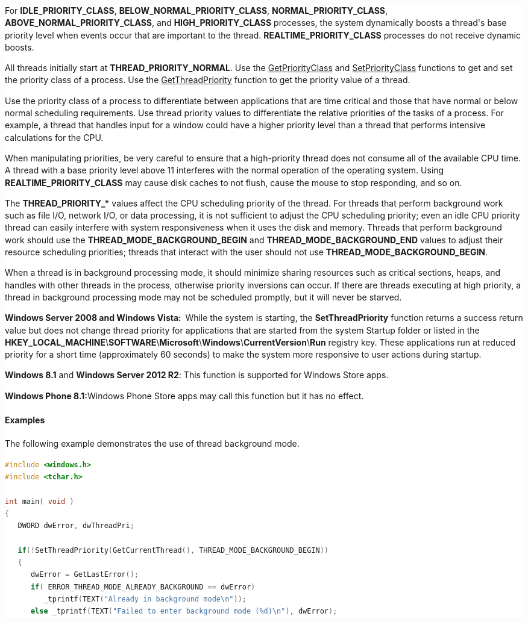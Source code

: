 For <b>IDLE_PRIORITY_CLASS</b>, <b>BELOW_NORMAL_PRIORITY_CLASS</b>, <b>NORMAL_PRIORITY_CLASS</b>, <b>ABOVE_NORMAL_PRIORITY_CLASS</b>, and <b>HIGH_PRIORITY_CLASS</b> processes, the system dynamically boosts a thread's base priority level when events occur that are important to the thread. <b>REALTIME_PRIORITY_CLASS</b> processes do not receive dynamic boosts.

All threads initially start at <b>THREAD_PRIORITY_NORMAL</b>. Use the 
<a href="/windows/desktop/api/processthreadsapi/nf-processthreadsapi-getpriorityclass">GetPriorityClass</a> and 
<a href="/windows/desktop/api/processthreadsapi/nf-processthreadsapi-setpriorityclass">SetPriorityClass</a> functions to get and set the priority class of a process. Use the 
<a href="/windows/desktop/api/processthreadsapi/nf-processthreadsapi-getthreadpriority">GetThreadPriority</a> function to get the priority value of a thread.

Use the priority class of a process to differentiate between applications that are time critical and those that have normal or below normal scheduling requirements. Use thread priority values to differentiate the relative priorities of the tasks of a process. For example, a thread that handles input for a window could have a higher priority level than a thread that performs intensive calculations for the CPU.

When manipulating priorities, be very careful to ensure that a high-priority thread does not consume all of the available CPU time. A thread with a base priority level above 11 interferes with the normal operation of the operating system. Using <b>REALTIME_PRIORITY_CLASS</b> may cause disk caches to not flush, cause the mouse to stop responding, and so on.

The <b>THREAD_PRIORITY_*</b> values affect the CPU scheduling priority of the thread. For threads that perform background work such as file I/O, network I/O, or data processing, it is not sufficient to adjust the CPU scheduling priority; even an idle CPU priority thread can easily interfere with system responsiveness when it uses the disk and memory. Threads that perform background work should use the <b>THREAD_MODE_BACKGROUND_BEGIN</b> and <b>THREAD_MODE_BACKGROUND_END</b> values to adjust their resource scheduling priorities; threads that interact with the user should not use <b>THREAD_MODE_BACKGROUND_BEGIN</b>.

When a thread is in background processing mode, it should minimize sharing resources such as critical sections, heaps, and handles with other threads in the process, otherwise priority inversions can occur. If there are threads executing at high priority, a thread in background processing mode may not be scheduled promptly, but it will never be starved.

<b>Windows Server 2008 and Windows Vista:  </b>While the system is starting, the <b>SetThreadPriority</b> function returns a success return value but does not change thread priority  for applications that are started from the system Startup folder or listed in the <b>HKEY_LOCAL_MACHINE</b>&#92;<b>SOFTWARE</b>&#92;<b>Microsoft</b>&#92;<b>Windows</b>&#92;<b>CurrentVersion</b>&#92;<b>Run</b> registry key. These applications run at reduced priority for a short time (approximately 60 seconds) to make the system more responsive to user actions during startup. 

<b>Windows 8.1</b> and <b>Windows Server 2012 R2</b>: This function is supported for Windows Store apps.

<b>Windows Phone 8.1:</b>Windows Phone Store apps may call this function but it has no effect.


#### Examples

The following example demonstrates the use of thread background mode.


```cpp
#include <windows.h>
#include <tchar.h>

int main( void )
{
   DWORD dwError, dwThreadPri;

   if(!SetThreadPriority(GetCurrentThread(), THREAD_MODE_BACKGROUND_BEGIN))
   {
      dwError = GetLastError();
      if( ERROR_THREAD_MODE_ALREADY_BACKGROUND == dwError)
         _tprintf(TEXT("Already in background mode\n"));
      else _tprintf(TEXT("Failed to enter background mode (%d)\n"), dwError);
```